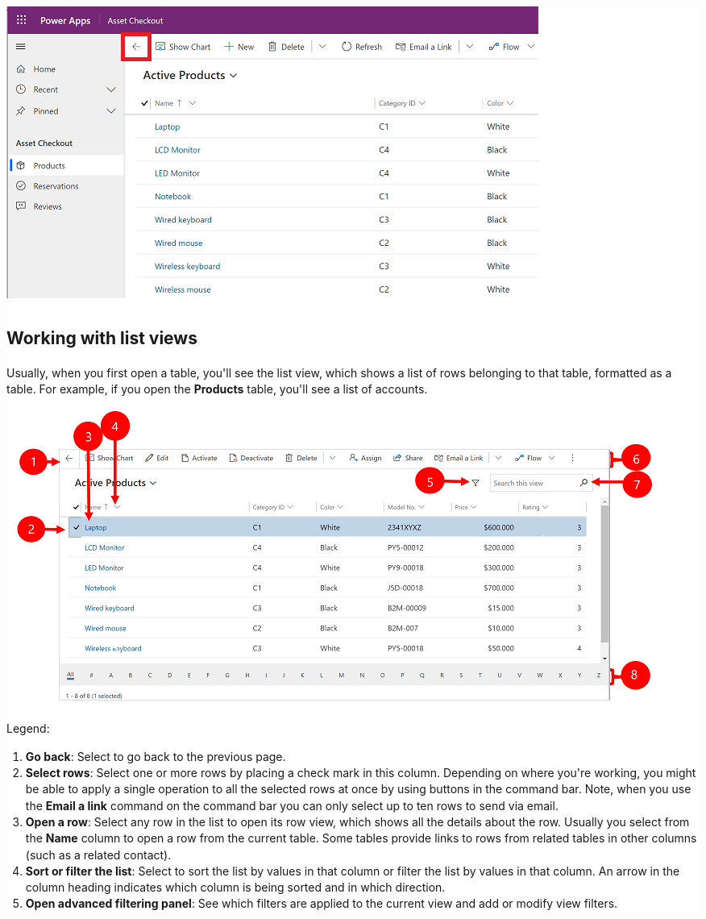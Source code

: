 ![Go back to the previous page.](media/go_back_button.png "Go back to the previous page") 

## Working with list views

Usually, when you first open a table, you'll see the list view, which shows a list of rows belonging to that table, formatted as a table. For example, if you open the **Products** table, you'll see a list of accounts.

![A typical list view.](media/list-view1.png "A typical list view")

Legend:

1. **Go back**: Select to go back to the previous page.
2. **Select rows**: Select one or more rows by placing a check mark in this column. Depending on where you're working, you might be able to apply a single operation to all the selected rows at once by using buttons in the command bar. Note, when you use the **Email a link** command on the command bar you can only select up to ten rows to send via email. 
3. **Open a row**: Select any row in the list to open its row view, which shows all the details about the row. Usually you select from the **Name** column to open a row from the current table. Some tables provide links to rows from related tables in other columns (such as a related contact).
4. **Sort or filter the list**: Select to sort the list by values in that column or filter the list by values in that column. An arrow in the column heading indicates which column is being sorted and in which direction. 
5. **Open advanced filtering panel**: See which filters are applied to the current view and add or modify view filters.
